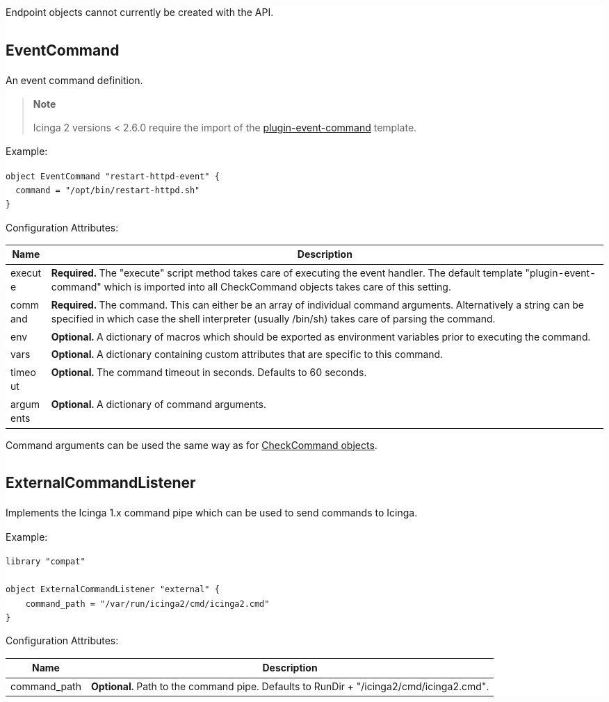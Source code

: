 Endpoint objects cannot currently be created with the API.

## <a id="objecttype-eventcommand"></a> EventCommand

An event command definition.

> **Note**
>
> Icinga 2 versions < 2.6.0 require the import of the [plugin-event-command](10-icinga-template-library.md#itl-plugin-event-command) template.

Example:

    object EventCommand "restart-httpd-event" {
      command = "/opt/bin/restart-httpd.sh"
    }


Configuration Attributes:

  Name            |Description
  ----------------|----------------
  execute         |**Required.** The "execute" script method takes care of executing the event handler. The default template "plugin-event-command" which is imported into all CheckCommand objects takes care of this setting.
  command         |**Required.** The command. This can either be an array of individual command arguments. Alternatively a string can be specified in which case the shell interpreter (usually /bin/sh) takes care of parsing the command.
  env             |**Optional.** A dictionary of macros which should be exported as environment variables prior to executing the command.
  vars            |**Optional.** A dictionary containing custom attributes that are specific to this command.
  timeout         |**Optional.** The command timeout in seconds. Defaults to 60 seconds.
  arguments       |**Optional.** A dictionary of command arguments.

Command arguments can be used the same way as for [CheckCommand objects](9-object-types.md#objecttype-checkcommand-arguments).


## <a id="objecttype-externalcommandlistener"></a> ExternalCommandListener

Implements the Icinga 1.x command pipe which can be used to send commands to Icinga.

Example:

    library "compat"

    object ExternalCommandListener "external" {
        command_path = "/var/run/icinga2/cmd/icinga2.cmd"
    }

Configuration Attributes:

  Name            |Description
  ----------------|----------------
  command\_path   |**Optional.** Path to the command pipe. Defaults to RunDir + "/icinga2/cmd/icinga2.cmd".

